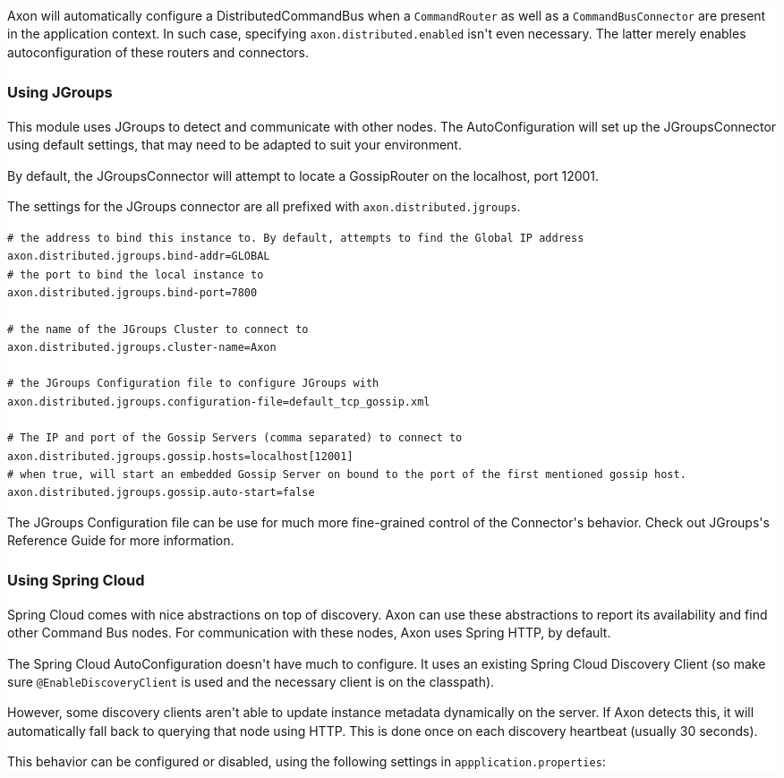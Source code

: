 Axon will automatically configure a DistributedCommandBus when a `CommandRouter` as well as a `CommandBusConnector` are present in the application context. In such case, specifying `axon.distributed.enabled` isn't even necessary. The latter merely enables autoconfiguration of these routers and connectors.

### Using JGroups

This module uses JGroups to detect and communicate with other nodes. The AutoConfiguration will set up the JGroupsConnector using default settings, that may need to be adapted to suit your environment.

By default, the JGroupsConnector will attempt to locate a GossipRouter on the localhost, port 12001.

The settings for the JGroups connector are all prefixed with `axon.distributed.jgroups`.

```text
# the address to bind this instance to. By default, attempts to find the Global IP address
axon.distributed.jgroups.bind-addr=GLOBAL
# the port to bind the local instance to
axon.distributed.jgroups.bind-port=7800

# the name of the JGroups Cluster to connect to
axon.distributed.jgroups.cluster-name=Axon

# the JGroups Configuration file to configure JGroups with
axon.distributed.jgroups.configuration-file=default_tcp_gossip.xml

# The IP and port of the Gossip Servers (comma separated) to connect to
axon.distributed.jgroups.gossip.hosts=localhost[12001]
# when true, will start an embedded Gossip Server on bound to the port of the first mentioned gossip host.
axon.distributed.jgroups.gossip.auto-start=false
```

The JGroups Configuration file can be use for much more fine-grained control of the Connector's behavior. Check out JGroups's Reference Guide for more information.

### Using Spring Cloud

Spring Cloud comes with nice abstractions on top of discovery. Axon can use these abstractions to report its availability and find other Command Bus nodes. For communication with these nodes, Axon uses Spring HTTP, by default.

The Spring Cloud AutoConfiguration doesn't have much to configure. It uses an existing Spring Cloud Discovery Client \(so make sure `@EnableDiscoveryClient` is used and the necessary client is on the classpath\).

However, some discovery clients aren't able to update instance metadata dynamically on the server. If Axon detects this, it will automatically fall back to querying that node using HTTP. This is done once on each discovery heartbeat \(usually 30 seconds\).

This behavior can be configured or disabled, using the following settings in `appplication.properties`:
